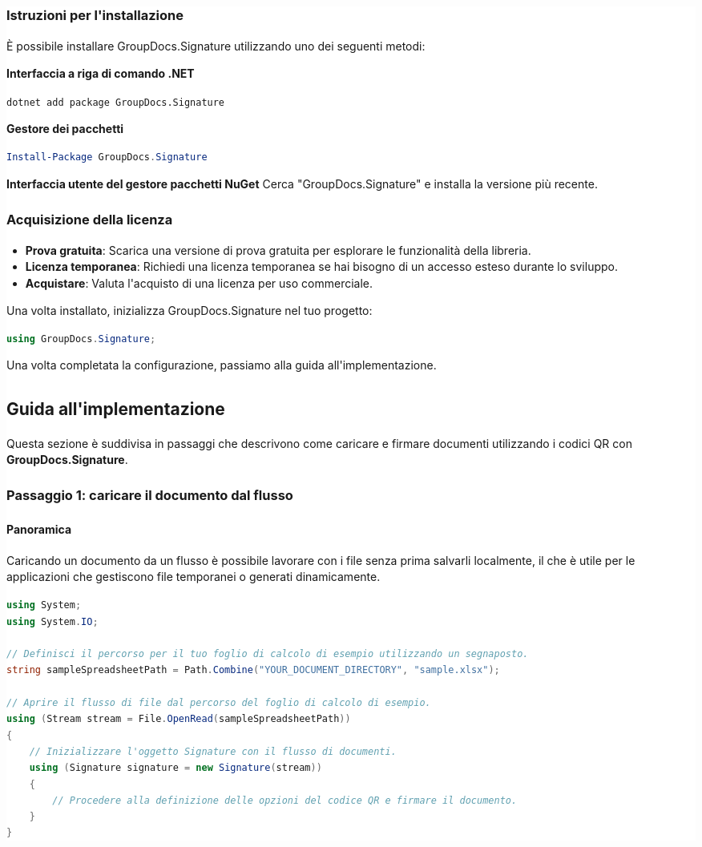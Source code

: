 ### Istruzioni per l'installazione

È possibile installare GroupDocs.Signature utilizzando uno dei seguenti metodi:

**Interfaccia a riga di comando .NET**
```bash
dotnet add package GroupDocs.Signature
```

**Gestore dei pacchetti**
```powershell
Install-Package GroupDocs.Signature
```

**Interfaccia utente del gestore pacchetti NuGet**
Cerca "GroupDocs.Signature" e installa la versione più recente.

### Acquisizione della licenza
- **Prova gratuita**: Scarica una versione di prova gratuita per esplorare le funzionalità della libreria.
- **Licenza temporanea**: Richiedi una licenza temporanea se hai bisogno di un accesso esteso durante lo sviluppo.
- **Acquistare**: Valuta l'acquisto di una licenza per uso commerciale.

Una volta installato, inizializza GroupDocs.Signature nel tuo progetto:

```csharp
using GroupDocs.Signature;
```

Una volta completata la configurazione, passiamo alla guida all'implementazione.

## Guida all'implementazione

Questa sezione è suddivisa in passaggi che descrivono come caricare e firmare documenti utilizzando i codici QR con **GroupDocs.Signature**.

### Passaggio 1: caricare il documento dal flusso

#### Panoramica
Caricando un documento da un flusso è possibile lavorare con i file senza prima salvarli localmente, il che è utile per le applicazioni che gestiscono file temporanei o generati dinamicamente.

```csharp
using System;
using System.IO;

// Definisci il percorso per il tuo foglio di calcolo di esempio utilizzando un segnaposto.
string sampleSpreadsheetPath = Path.Combine("YOUR_DOCUMENT_DIRECTORY", "sample.xlsx");

// Aprire il flusso di file dal percorso del foglio di calcolo di esempio.
using (Stream stream = File.OpenRead(sampleSpreadsheetPath))
{
    // Inizializzare l'oggetto Signature con il flusso di documenti.
    using (Signature signature = new Signature(stream))
    {
        // Procedere alla definizione delle opzioni del codice QR e firmare il documento.
    }
}
```
